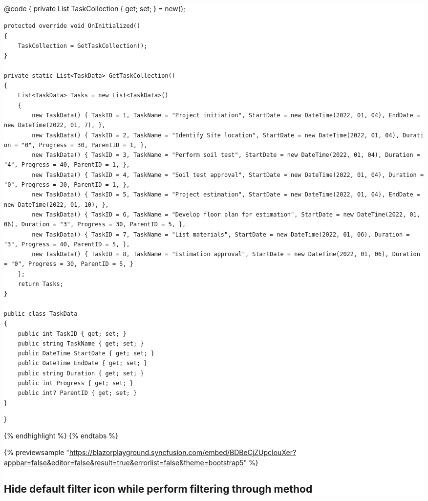 
@code {
    private List<TaskData> TaskCollection { get; set; } = new();

    protected override void OnInitialized()
    {
        TaskCollection = GetTaskCollection();
    }

    private static List<TaskData> GetTaskCollection()
    {
        List<TaskData> Tasks = new List<TaskData>()
        {
            new TaskData() { TaskID = 1, TaskName = "Project initiation", StartDate = new DateTime(2022, 01, 04), EndDate = new DateTime(2022, 01, 7), },
            new TaskData() { TaskID = 2, TaskName = "Identify Site location", StartDate = new DateTime(2022, 01, 04), Duration = "0", Progress = 30, ParentID = 1, },
            new TaskData() { TaskID = 3, TaskName = "Perform soil test", StartDate = new DateTime(2022, 01, 04), Duration = "4", Progress = 40, ParentID = 1, },
            new TaskData() { TaskID = 4, TaskName = "Soil test approval", StartDate = new DateTime(2022, 01, 04), Duration = "0", Progress = 30, ParentID = 1, },
            new TaskData() { TaskID = 5, TaskName = "Project estimation", StartDate = new DateTime(2022, 01, 04), EndDate = new DateTime(2022, 01, 10), },
            new TaskData() { TaskID = 6, TaskName = "Develop floor plan for estimation", StartDate = new DateTime(2022, 01, 06), Duration = "3", Progress = 30, ParentID = 5, },
            new TaskData() { TaskID = 7, TaskName = "List materials", StartDate = new DateTime(2022, 01, 06), Duration = "3", Progress = 40, ParentID = 5, },
            new TaskData() { TaskID = 8, TaskName = "Estimation approval", StartDate = new DateTime(2022, 01, 06), Duration = "0", Progress = 30, ParentID = 5, }
        };
        return Tasks;
    }

    public class TaskData
    {
        public int TaskID { get; set; }
        public string TaskName { get; set; }
        public DateTime StartDate { get; set; }
        public DateTime EndDate { get; set; }
        public string Duration { get; set; }
        public int Progress { get; set; }
        public int? ParentID { get; set; }
    }
}

{% endhighlight %}
{% endtabs %}

{% previewsample "https://blazorplayground.syncfusion.com/embed/BDBeCjZUpcIouXer?appbar=false&editor=false&result=true&errorlist=false&theme=bootstrap5" %}

## Hide default filter icon while perform filtering through method
